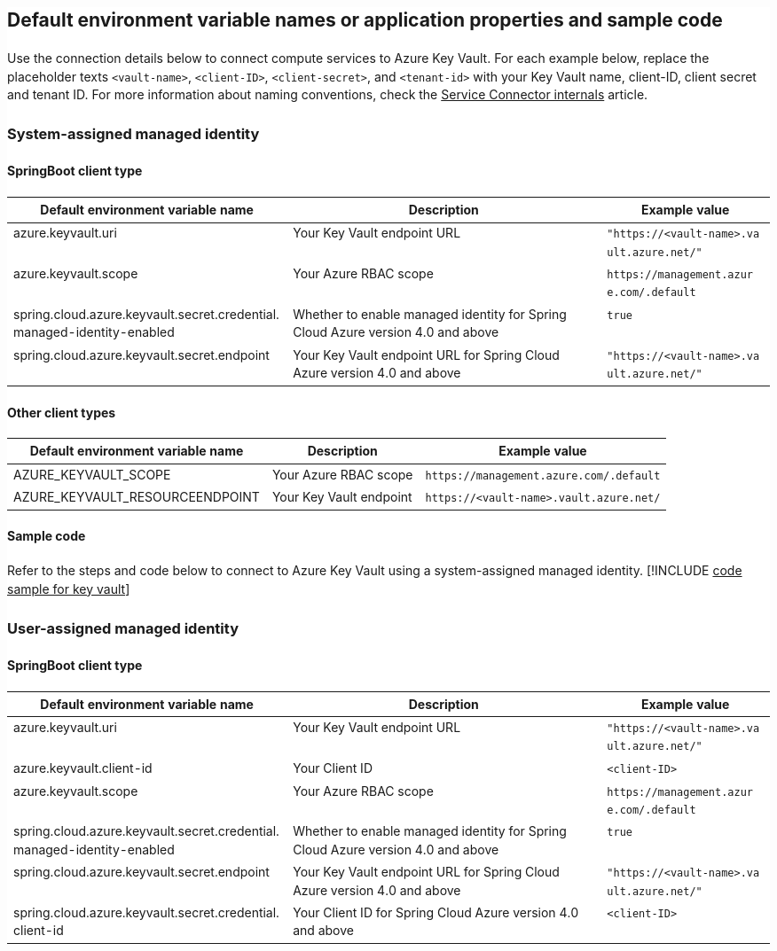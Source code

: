 
## Default environment variable names or application properties and sample code

Use the connection details below to connect compute services to Azure Key Vault. For each example below, replace the placeholder texts `<vault-name>`, `<client-ID>`, `<client-secret>`, and `<tenant-id>` with your Key Vault name, client-ID, client secret and tenant ID. For more information about naming conventions, check the [Service Connector internals](concept-service-connector-internals.md#configuration-naming-convention) article.

### System-assigned managed identity

#### SpringBoot client type

| Default environment variable name | Description                 | Example value                             |
|-----------------------------------|-----------------------------|-------------------------------------------|
| azure.keyvault.uri                | Your Key Vault endpoint URL | `"https://<vault-name>.vault.azure.net/"` |
| azure.keyvault.scope              | Your Azure RBAC scope       | `https://management.azure.com/.default`   |
| spring.cloud.azure.keyvault.secret.credential.managed-identity-enabled | Whether to enable managed identity for Spring Cloud Azure version 4.0 and above | `true` |
| spring.cloud.azure.keyvault.secret.endpoint | Your Key Vault endpoint URL for Spring Cloud Azure version 4.0 and above | `"https://<vault-name>.vault.azure.net/"` |

#### Other client types

| Default environment variable name | Description             | Example value                             |
| --------------------------------- | ----------------------- | ----------------------------------------- |
| AZURE_KEYVAULT_SCOPE              | Your Azure RBAC scope   | `https://management.azure.com/.default` |
| AZURE_KEYVAULT_RESOURCEENDPOINT   | Your Key Vault endpoint | `https://<vault-name>.vault.azure.net/` |

#### Sample code

Refer to the steps and code below to connect to Azure Key Vault using a system-assigned managed identity.
[!INCLUDE [code sample for key vault](./includes/code-keyvault-me-id.md)]

### User-assigned managed identity

#### SpringBoot client type

| Default environment variable name | Description                 | Example value                             |
|-----------------------------------|-----------------------------|-------------------------------------------|
| azure.keyvault.uri                | Your Key Vault endpoint URL | `"https://<vault-name>.vault.azure.net/"` |
| azure.keyvault.client-id          | Your Client ID              | `<client-ID>`                             |
| azure.keyvault.scope              | Your Azure RBAC scope       | `https://management.azure.com/.default`   |
| spring.cloud.azure.keyvault.secret.credential.managed-identity-enabled | Whether to enable managed identity for Spring Cloud Azure version 4.0 and above | `true` |
| spring.cloud.azure.keyvault.secret.endpoint | Your Key Vault endpoint URL for Spring Cloud Azure version 4.0 and above | `"https://<vault-name>.vault.azure.net/"` |
| spring.cloud.azure.keyvault.secret.credential.client-id | Your Client ID for Spring Cloud Azure version 4.0 and above | `<client-ID>`  |

